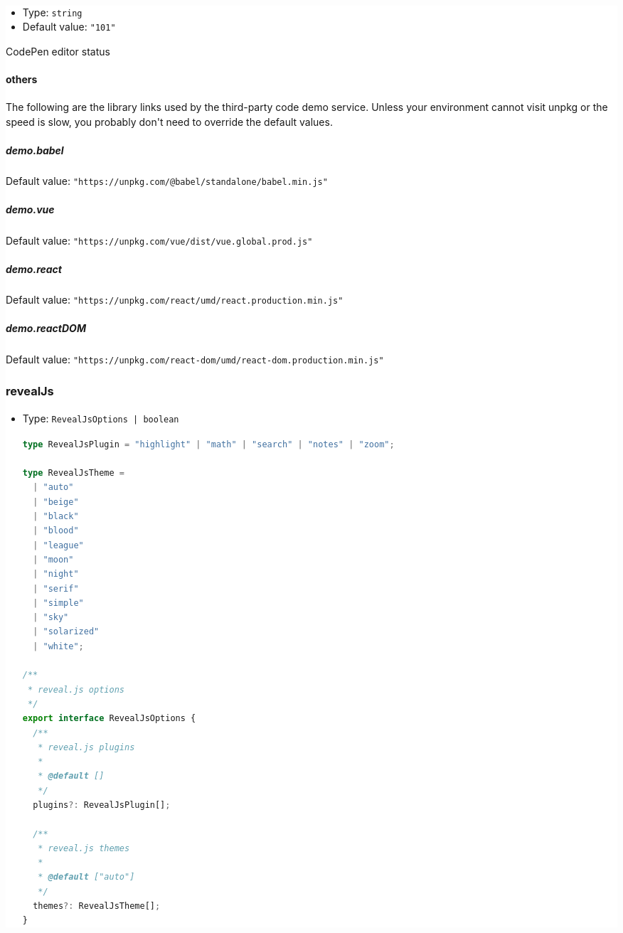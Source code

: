 - Type: `string`
- Default value: `"101"`

CodePen editor status

#### others

The following are the library links used by the third-party code demo service. Unless your environment cannot visit unpkg or the speed is slow, you probably don't need to override the default values.

##### demo.babel

Default value: `"https://unpkg.com/@babel/standalone/babel.min.js"`

##### demo.vue

Default value: `"https://unpkg.com/vue/dist/vue.global.prod.js"`

##### demo.react

Default value: `"https://unpkg.com/react/umd/react.production.min.js"`

##### demo.reactDOM

Default value: `"https://unpkg.com/react-dom/umd/react-dom.production.min.js"`

### revealJs

- Type: `RevealJsOptions | boolean`

  ```ts
  type RevealJsPlugin = "highlight" | "math" | "search" | "notes" | "zoom";

  type RevealJsTheme =
    | "auto"
    | "beige"
    | "black"
    | "blood"
    | "league"
    | "moon"
    | "night"
    | "serif"
    | "simple"
    | "sky"
    | "solarized"
    | "white";

  /**
   * reveal.js options
   */
  export interface RevealJsOptions {
    /**
     * reveal.js plugins
     *
     * @default []
     */
    plugins?: RevealJsPlugin[];

    /**
     * reveal.js themes
     *
     * @default ["auto"]
     */
    themes?: RevealJsTheme[];
  }
  ```
